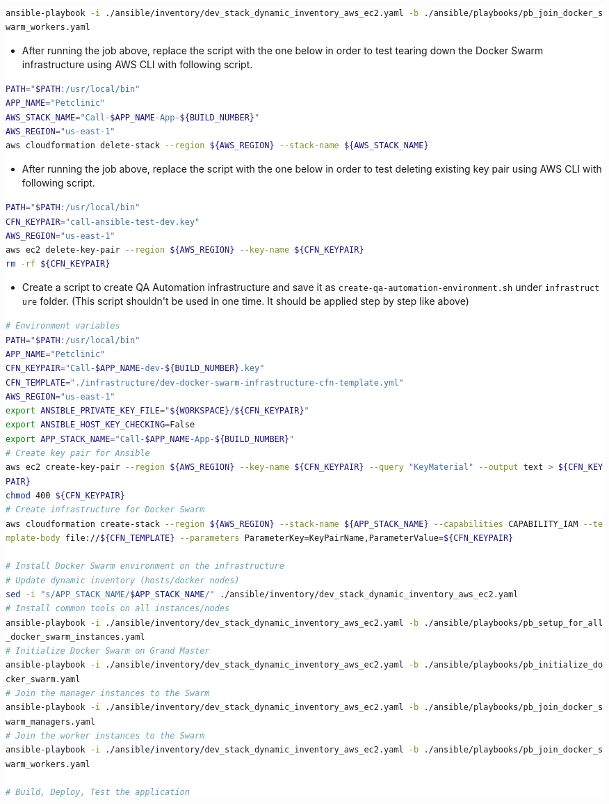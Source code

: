 ```bash
ansible-playbook -i ./ansible/inventory/dev_stack_dynamic_inventory_aws_ec2.yaml -b ./ansible/playbooks/pb_join_docker_swarm_workers.yaml
```

- After running the job above, replace the script with the one below in order to test tearing down the Docker Swarm infrastructure using AWS CLI with following script.

```bash
PATH="$PATH:/usr/local/bin"
APP_NAME="Petclinic"
AWS_STACK_NAME="Call-$APP_NAME-App-${BUILD_NUMBER}"
AWS_REGION="us-east-1"
aws cloudformation delete-stack --region ${AWS_REGION} --stack-name ${AWS_STACK_NAME}
```

- After running the job above, replace the script with the one below in order to test deleting existing key pair using AWS CLI with following script.

```bash
PATH="$PATH:/usr/local/bin"
CFN_KEYPAIR="call-ansible-test-dev.key"
AWS_REGION="us-east-1"
aws ec2 delete-key-pair --region ${AWS_REGION} --key-name ${CFN_KEYPAIR}
rm -rf ${CFN_KEYPAIR}
```

- Create a script to create QA Automation infrastructure and save it as `create-qa-automation-environment.sh` under `infrastructure` folder. (This script shouldn't be used in one time. It should be applied step by step like above)

```bash
# Environment variables
PATH="$PATH:/usr/local/bin"
APP_NAME="Petclinic"
CFN_KEYPAIR="Call-$APP_NAME-dev-${BUILD_NUMBER}.key"
CFN_TEMPLATE="./infrastructure/dev-docker-swarm-infrastructure-cfn-template.yml"
AWS_REGION="us-east-1"
export ANSIBLE_PRIVATE_KEY_FILE="${WORKSPACE}/${CFN_KEYPAIR}"
export ANSIBLE_HOST_KEY_CHECKING=False
export APP_STACK_NAME="Call-$APP_NAME-App-${BUILD_NUMBER}"
# Create key pair for Ansible
aws ec2 create-key-pair --region ${AWS_REGION} --key-name ${CFN_KEYPAIR} --query "KeyMaterial" --output text > ${CFN_KEYPAIR}
chmod 400 ${CFN_KEYPAIR}
# Create infrastructure for Docker Swarm
aws cloudformation create-stack --region ${AWS_REGION} --stack-name ${APP_STACK_NAME} --capabilities CAPABILITY_IAM --template-body file://${CFN_TEMPLATE} --parameters ParameterKey=KeyPairName,ParameterValue=${CFN_KEYPAIR}

# Install Docker Swarm environment on the infrastructure
# Update dynamic inventory (hosts/docker nodes)
sed -i "s/APP_STACK_NAME/$APP_STACK_NAME/" ./ansible/inventory/dev_stack_dynamic_inventory_aws_ec2.yaml
# Install common tools on all instances/nodes
ansible-playbook -i ./ansible/inventory/dev_stack_dynamic_inventory_aws_ec2.yaml -b ./ansible/playbooks/pb_setup_for_all_docker_swarm_instances.yaml
# Initialize Docker Swarm on Grand Master
ansible-playbook -i ./ansible/inventory/dev_stack_dynamic_inventory_aws_ec2.yaml -b ./ansible/playbooks/pb_initialize_docker_swarm.yaml
# Join the manager instances to the Swarm
ansible-playbook -i ./ansible/inventory/dev_stack_dynamic_inventory_aws_ec2.yaml -b ./ansible/playbooks/pb_join_docker_swarm_managers.yaml
# Join the worker instances to the Swarm
ansible-playbook -i ./ansible/inventory/dev_stack_dynamic_inventory_aws_ec2.yaml -b ./ansible/playbooks/pb_join_docker_swarm_workers.yaml

# Build, Deploy, Test the application
```